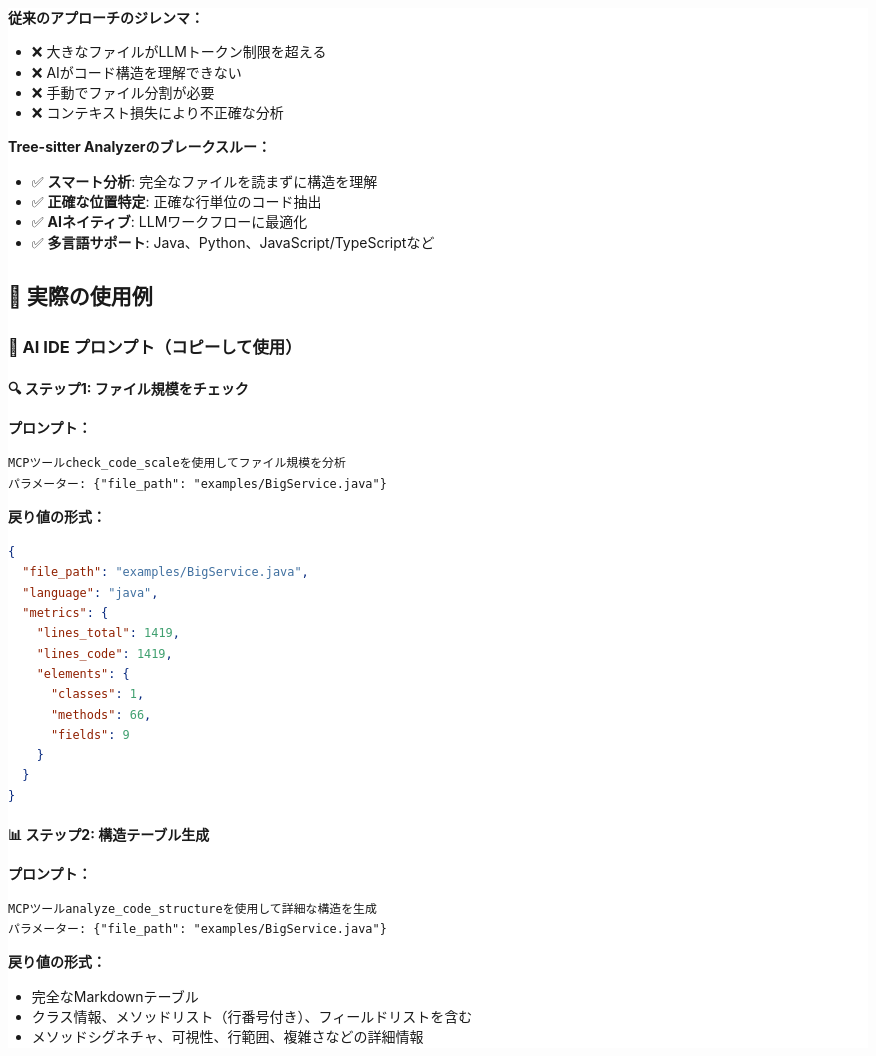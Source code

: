 **従来のアプローチのジレンマ：**
- ❌ 大きなファイルがLLMトークン制限を超える
- ❌ AIがコード構造を理解できない
- ❌ 手動でファイル分割が必要
- ❌ コンテキスト損失により不正確な分析

**Tree-sitter Analyzerのブレークスルー：**
- ✅ **スマート分析**: 完全なファイルを読まずに構造を理解
- ✅ **正確な位置特定**: 正確な行単位のコード抽出
- ✅ **AIネイティブ**: LLMワークフローに最適化
- ✅ **多言語サポート**: Java、Python、JavaScript/TypeScriptなど

## 📖 実際の使用例

### 💬 AI IDE プロンプト（コピーして使用）

#### 🔍 **ステップ1: ファイル規模をチェック**

**プロンプト：**
```
MCPツールcheck_code_scaleを使用してファイル規模を分析
パラメーター: {"file_path": "examples/BigService.java"}
```

**戻り値の形式：**
```json
{
  "file_path": "examples/BigService.java",
  "language": "java",
  "metrics": {
    "lines_total": 1419,
    "lines_code": 1419,
    "elements": {
      "classes": 1,
      "methods": 66,
      "fields": 9
    }
  }
}
```

#### 📊 **ステップ2: 構造テーブル生成**

**プロンプト：**
```
MCPツールanalyze_code_structureを使用して詳細な構造を生成
パラメーター: {"file_path": "examples/BigService.java"}
```

**戻り値の形式：**
- 完全なMarkdownテーブル
- クラス情報、メソッドリスト（行番号付き）、フィールドリストを含む
- メソッドシグネチャ、可視性、行範囲、複雑さなどの詳細情報

